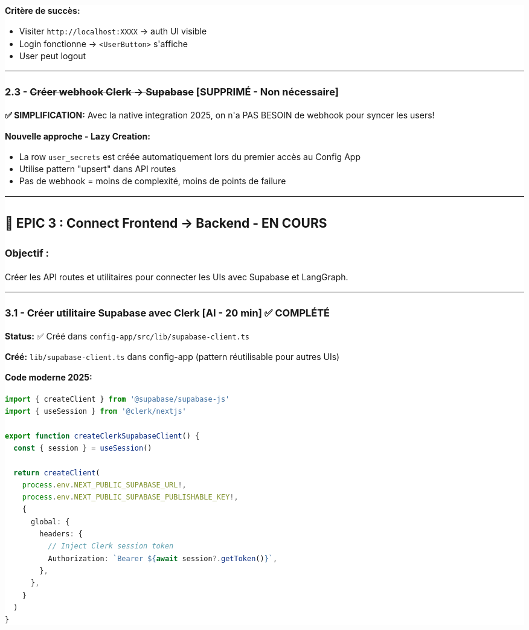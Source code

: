**Critère de succès:**
- Visiter `http://localhost:XXXX` → auth UI visible
- Login fonctionne → `<UserButton>` s'affiche
- User peut logout

---

### 2.3 - ~~Créer webhook Clerk → Supabase~~ [SUPPRIMÉ - Non nécessaire]

**✅ SIMPLIFICATION:** Avec la native integration 2025, on n'a PAS BESOIN de webhook pour syncer les users!

**Nouvelle approche - Lazy Creation:**
- La row `user_secrets` est créée automatiquement lors du premier accès au Config App
- Utilise pattern "upsert" dans API routes
- Pas de webhook = moins de complexité, moins de points de failure

---

## 🔄 EPIC 3 : Connect Frontend → Backend - **EN COURS**

### Objectif :
Créer les API routes et utilitaires pour connecter les UIs avec Supabase et LangGraph.

---

### 3.1 - Créer utilitaire Supabase avec Clerk [AI - 20 min] ✅ COMPLÉTÉ

**Status:** ✅ Créé dans `config-app/src/lib/supabase-client.ts`

**Créé:** `lib/supabase-client.ts` dans config-app (pattern réutilisable pour autres UIs)

**Code moderne 2025:**
```typescript
import { createClient } from '@supabase/supabase-js'
import { useSession } from '@clerk/nextjs'

export function createClerkSupabaseClient() {
  const { session } = useSession()

  return createClient(
    process.env.NEXT_PUBLIC_SUPABASE_URL!,
    process.env.NEXT_PUBLIC_SUPABASE_PUBLISHABLE_KEY!,
    {
      global: {
        headers: {
          // Inject Clerk session token
          Authorization: `Bearer ${await session?.getToken()}`,
        },
      },
    }
  )
}
```
